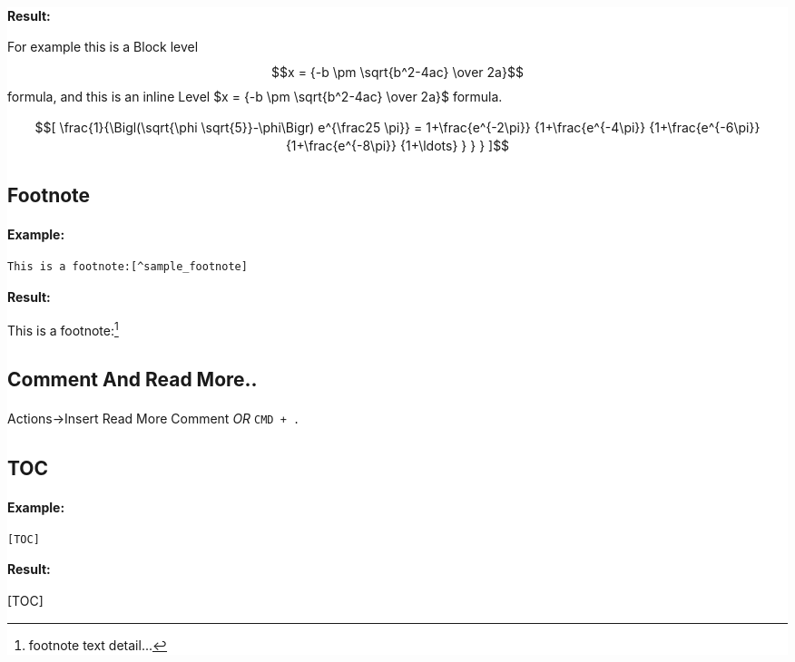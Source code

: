 **Result:**

For example this is a Block level $$x = {-b \pm \sqrt{b^2-4ac} \over 2a}$$ formula, and this is an inline Level $x = {-b \pm \sqrt{b^2-4ac} \over 2a}$ formula.

$$[ \frac{1}{\Bigl(\sqrt{\phi \sqrt{5}}-\phi\Bigr) e^{\frac25 \pi}} =
1+\frac{e^{-2\pi}} {1+\frac{e^{-4\pi}} {1+\frac{e^{-6\pi}}
{1+\frac{e^{-8\pi}} {1+\ldots} } } } ]$$

## Footnote

**Example:**

```
This is a footnote:[^sample_footnote]
```

**Result:**

This is a footnote:[^sample_footnote]

[^sample_footnote]: footnote text detail...

## Comment And Read More..



Actions->Insert Read More Comment *OR* `CMD + .`

## TOC

**Example:**

```
[TOC]
```

**Result:**

[TOC]